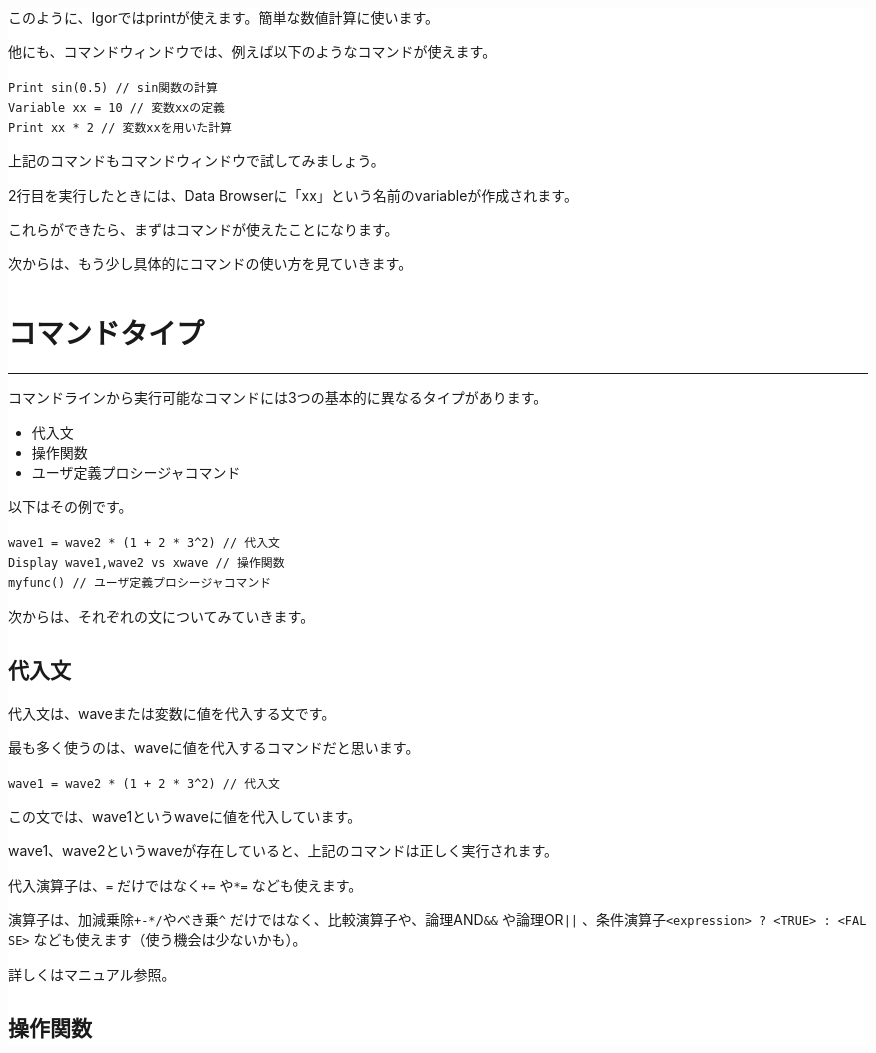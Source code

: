 このように、Igorではprintが使えます。簡単な数値計算に使います。

他にも、コマンドウィンドウでは、例えば以下のようなコマンドが使えます。

```Igor
Print sin(0.5) // sin関数の計算
Variable xx = 10 // 変数xxの定義
Print xx * 2 // 変数xxを用いた計算
```

上記のコマンドもコマンドウィンドウで試してみましょう。

2行目を実行したときには、Data Browserに「xx」という名前のvariableが作成されます。

これらができたら、まずはコマンドが使えたことになります。

次からは、もう少し具体的にコマンドの使い方を見ていきます。

# コマンドタイプ

---

コマンドラインから実行可能なコマンドには3つの基本的に異なるタイプがあります。

- 代入文
- 操作関数
- ユーザ定義プロシージャコマンド

以下はその例です。

```Igor
wave1 = wave2 * (1 + 2 * 3^2) // 代入文
Display wave1,wave2 vs xwave // 操作関数
myfunc() // ユーザ定義プロシージャコマンド
```

次からは、それぞれの文についてみていきます。

## 代入文

代入文は、waveまたは変数に値を代入する文です。

最も多く使うのは、waveに値を代入するコマンドだと思います。

```Igor
wave1 = wave2 * (1 + 2 * 3^2) // 代入文
```

この文では、wave1というwaveに値を代入しています。

wave1、wave2というwaveが存在していると、上記のコマンドは正しく実行されます。

代入演算子は、`=` だけではなく`+=` や`*=` なども使えます。

演算子は、加減乗除`+-*/`やべき乗`^` だけではなく、比較演算子や、論理AND`&&` や論理OR`||` 、条件演算子`<expression> ? <TRUE> : <FALSE>` なども使えます（使う機会は少ないかも）。

詳しくはマニュアル参照。

## 操作関数

